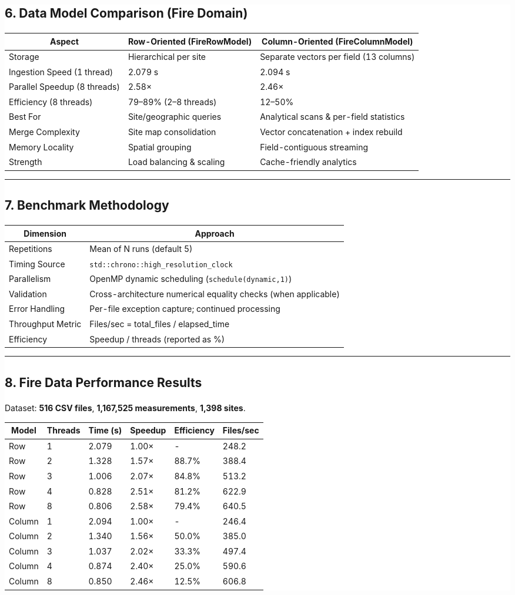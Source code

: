 ## 6. Data Model Comparison (Fire Domain)
| Aspect | Row-Oriented (FireRowModel) | Column-Oriented (FireColumnModel) |
|--------|-----------------------------|----------------------------------|
| Storage | Hierarchical per site | Separate vectors per field (13 columns) |
| Ingestion Speed (1 thread) | 2.079 s | 2.094 s |
| Parallel Speedup (8 threads) | 2.58× | 2.46× |
| Efficiency (8 threads) | 79–89% (2–8 threads) | 12–50% |
| Best For | Site/geographic queries | Analytical scans & per-field statistics |
| Merge Complexity | Site map consolidation | Vector concatenation + index rebuild |
| Memory Locality | Spatial grouping | Field-contiguous streaming |
| Strength | Load balancing & scaling | Cache-friendly analytics |

---
## 7. Benchmark Methodology
| Dimension | Approach |
|----------|----------|
| Repetitions | Mean of N runs (default 5) |
| Timing Source | `std::chrono::high_resolution_clock` |
| Parallelism | OpenMP dynamic scheduling (`schedule(dynamic,1)`) |
| Validation | Cross-architecture numerical equality checks (when applicable) |
| Error Handling | Per-file exception capture; continued processing |
| Throughput Metric | Files/sec = total_files / elapsed_time |
| Efficiency | Speedup / threads (reported as %) |

---
## 8. Fire Data Performance Results
Dataset: **516 CSV files**, **1,167,525 measurements**, **1,398 sites**.

| Model | Threads | Time (s) | Speedup | Efficiency | Files/sec |
|-------|---------|----------|---------|------------|-----------|
| Row | 1 | 2.079 | 1.00× | - | 248.2 |
| Row | 2 | 1.328 | 1.57× | 88.7% | 388.4 |
| Row | 3 | 1.006 | 2.07× | 84.8% | 513.2 |
| Row | 4 | 0.828 | 2.51× | 81.2% | 622.9 |
| Row | 8 | 0.806 | 2.58× | 79.4% | 640.5 |
| Column | 1 | 2.094 | 1.00× | - | 246.4 |
| Column | 2 | 1.340 | 1.56× | 50.0% | 385.0 |
| Column | 3 | 1.037 | 2.02× | 33.3% | 497.4 |
| Column | 4 | 0.874 | 2.40× | 25.0% | 590.6 |
| Column | 8 | 0.850 | 2.46× | 12.5% | 606.8 |
